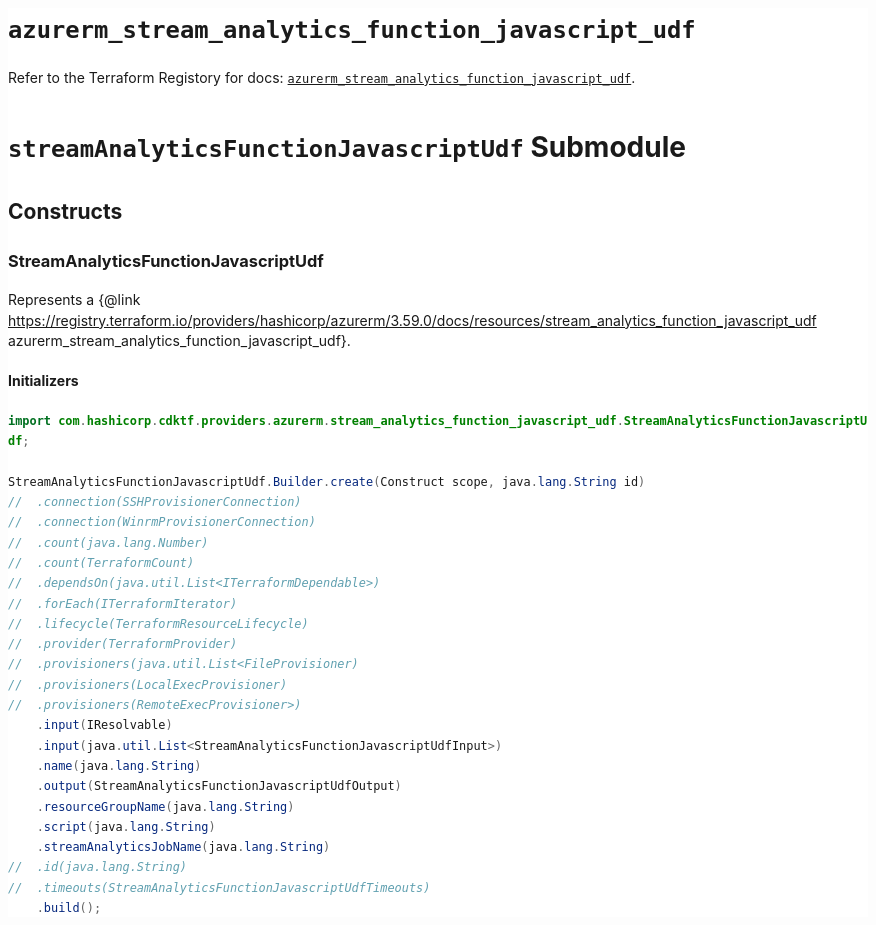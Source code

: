 # `azurerm_stream_analytics_function_javascript_udf`

Refer to the Terraform Registory for docs: [`azurerm_stream_analytics_function_javascript_udf`](https://registry.terraform.io/providers/hashicorp/azurerm/3.59.0/docs/resources/stream_analytics_function_javascript_udf).

# `streamAnalyticsFunctionJavascriptUdf` Submodule <a name="`streamAnalyticsFunctionJavascriptUdf` Submodule" id="@cdktf/provider-azurerm.streamAnalyticsFunctionJavascriptUdf"></a>

## Constructs <a name="Constructs" id="Constructs"></a>

### StreamAnalyticsFunctionJavascriptUdf <a name="StreamAnalyticsFunctionJavascriptUdf" id="@cdktf/provider-azurerm.streamAnalyticsFunctionJavascriptUdf.StreamAnalyticsFunctionJavascriptUdf"></a>

Represents a {@link https://registry.terraform.io/providers/hashicorp/azurerm/3.59.0/docs/resources/stream_analytics_function_javascript_udf azurerm_stream_analytics_function_javascript_udf}.

#### Initializers <a name="Initializers" id="@cdktf/provider-azurerm.streamAnalyticsFunctionJavascriptUdf.StreamAnalyticsFunctionJavascriptUdf.Initializer"></a>

```java
import com.hashicorp.cdktf.providers.azurerm.stream_analytics_function_javascript_udf.StreamAnalyticsFunctionJavascriptUdf;

StreamAnalyticsFunctionJavascriptUdf.Builder.create(Construct scope, java.lang.String id)
//  .connection(SSHProvisionerConnection)
//  .connection(WinrmProvisionerConnection)
//  .count(java.lang.Number)
//  .count(TerraformCount)
//  .dependsOn(java.util.List<ITerraformDependable>)
//  .forEach(ITerraformIterator)
//  .lifecycle(TerraformResourceLifecycle)
//  .provider(TerraformProvider)
//  .provisioners(java.util.List<FileProvisioner)
//  .provisioners(LocalExecProvisioner)
//  .provisioners(RemoteExecProvisioner>)
    .input(IResolvable)
    .input(java.util.List<StreamAnalyticsFunctionJavascriptUdfInput>)
    .name(java.lang.String)
    .output(StreamAnalyticsFunctionJavascriptUdfOutput)
    .resourceGroupName(java.lang.String)
    .script(java.lang.String)
    .streamAnalyticsJobName(java.lang.String)
//  .id(java.lang.String)
//  .timeouts(StreamAnalyticsFunctionJavascriptUdfTimeouts)
    .build();
```

